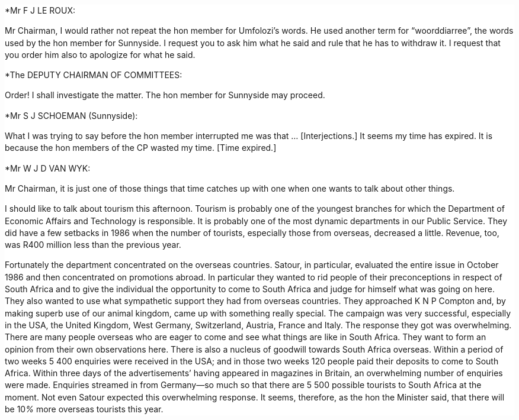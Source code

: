 <from>*Mr <person refersTo="hansard_za">F J LE ROUX</person>:</from>

<p>Mr Chairman, I would rather not repeat the hon member for Umfolozi&#x2019;s words. He used another term for &#x201C;woorddiarree&#x201D;, the words used by the hon member for Sunnyside. I request you to ask him what he said and rule that he has to withdraw it. I request that you order him also to apologize for what he said.</p>

</speech>

<speech by="#deputy_chairman_of_committees">

<from>*The <person refersTo="hansard_za">DEPUTY CHAIRMAN OF COMMITTEES</person>:</from>

<p>Order! I shall investigate the matter. The hon member for Sunnyside may proceed.</p>

</speech>

<speech by="#schoeman">

<from>*Mr <person refersTo="hansard_za">S J SCHOEMAN</person> (Sunnyside):</from>

<p>What I was trying to say before the hon member interrupted me was that &#x2026; [Interjections.] It seems my time has expired. It is because the hon members of the CP wasted my time. [Time expired.]</p>

</speech>

<speech by="#van_wyk">

<from>*Mr <person refersTo="hansard_za">W J D VAN WYK</person>:</from>

<p>Mr Chairman, it is just one of those things that time catches up with one when one wants to talk about other things.</p>

<p>I should like to talk about tourism this afternoon. Tourism is probably one of the youngest branches for which the Department of Economic Affairs and Technology is responsible. It is probably one of the most dynamic departments in our Public Service. They did have a few setbacks in 1986 when the number of tourists, especially those from overseas, decreased a little. Revenue, too, was R400 million less than the previous year.</p>

<p>Fortunately the department concentrated on the overseas countries. Satour, in particular, evaluated the entire issue in October 1986 and then concentrated on promotions abroad. In particular they wanted to rid <span class="col_3551-3552" refersTo="page_0620"/>people of their preconceptions in respect of South Africa and to give the individual the opportunity to come to South Africa and judge for himself what was going on here. They also wanted to use what sympathetic support they had from overseas countries. They approached K N P Compton and, by making superb use of our animal kingdom, came up with something really special. The campaign was very successful, especially in the USA, the United Kingdom, West Germany, Switzerland, Austria, France and Italy. The response they got was overwhelming. There are many people overseas who are eager to come and see what things are like in South Africa. They want to form an opinion from their own observations here. There is also a nucleus of goodwill towards South Africa overseas. Within a period of two weeks 5 400 enquiries were received in the USA; and in those two weeks 120 people paid their deposits to come to South Africa. Within three days of the advertisements&#x2019; having appeared in magazines in Britain, an overwhelming number of enquiries were made. Enquiries streamed in from Germany&#x2014;so much so that there are 5 500 possible tourists to South Africa at the moment. Not even Satour expected this overwhelming response. It seems, therefore, as the hon the Minister said, that there will be 10<i>&#x0025;</i> more overseas tourists this year.</p>
